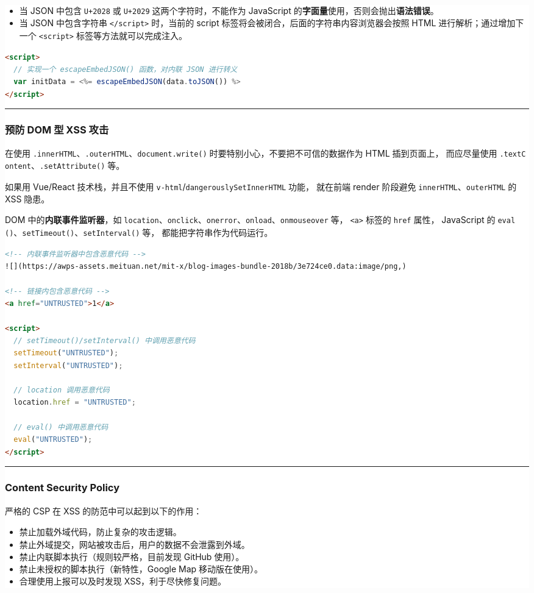 - 当 JSON 中包含 `U+2028` 或 `U+2029` 这两个字符时，不能作为 JavaScript 的**字面量**使用，否则会抛出**语法错误**。
- 当 JSON 中包含字符串 `</script>` 时，当前的 script 标签将会被闭合，后面的字符串内容浏览器会按照 HTML 进行解析；通过增加下一个 `<script>` 标签等方法就可以完成注入。

```html
<script>
  // 实现一个 escapeEmbedJSON() 函数，对内联 JSON 进行转义
  var initData = <%= escapeEmbedJSON(data.toJSON()) %>
</script>
```

---

### 预防 DOM 型 XSS 攻击

在使用 `.innerHTML`、`.outerHTML`、`document.write()` 时要特别小心，不要把不可信的数据作为 HTML 插到页面上，
而应尽量使用 `.textContent`、`.setAttribute()` 等。

如果用 Vue/React 技术栈，并且不使用 `v-html`/`dangerouslySetInnerHTML` 功能，
就在前端 render 阶段避免 `innerHTML`、`outerHTML` 的 XSS 隐患。

DOM 中的**内联事件监听器**，如 `location`、`onclick`、`onerror`、`onload`、`onmouseover` 等，
`<a>` 标签的 `href` 属性，
JavaScript 的 `eval()`、`setTimeout()`、`setInterval()` 等，
都能把字符串作为代码运行。

```html
<!-- 内联事件监听器中包含恶意代码 -->
![](https://awps-assets.meituan.net/mit-x/blog-images-bundle-2018b/3e724ce0.data:image/png,)

<!-- 链接内包含恶意代码 -->
<a href="UNTRUSTED">1</a>

<script>
  // setTimeout()/setInterval() 中调用恶意代码
  setTimeout("UNTRUSTED");
  setInterval("UNTRUSTED");

  // location 调用恶意代码
  location.href = "UNTRUSTED";

  // eval() 中调用恶意代码
  eval("UNTRUSTED");
</script>
```

---

### Content Security Policy

严格的 CSP 在 XSS 的防范中可以起到以下的作用：

- 禁止加载外域代码，防止复杂的攻击逻辑。
- 禁止外域提交，网站被攻击后，用户的数据不会泄露到外域。
- 禁止内联脚本执行（规则较严格，目前发现 GitHub 使用）。
- 禁止未授权的脚本执行（新特性，Google Map 移动版在使用）。
- 合理使用上报可以及时发现 XSS，利于尽快修复问题。
